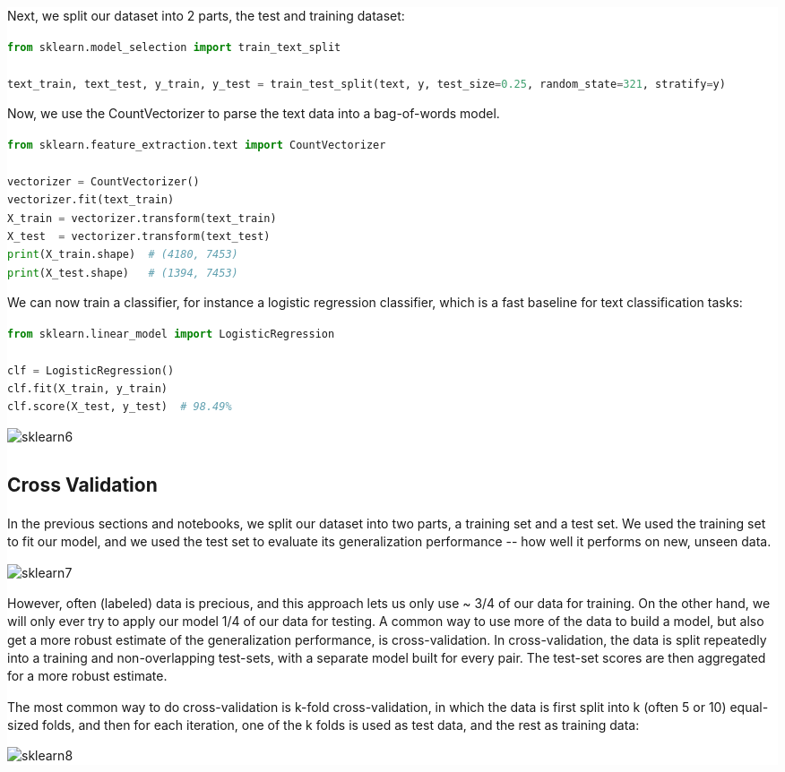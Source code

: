 Next, we split our dataset into 2 parts, the test and training dataset:

```python
from sklearn.model_selection import train_text_split

text_train, text_test, y_train, y_test = train_test_split(text, y, test_size=0.25, random_state=321, stratify=y)
```

Now, we use the CountVectorizer to parse the text data into a bag-of-words model.

```python
from sklearn.feature_extraction.text import CountVectorizer

vectorizer = CountVectorizer()
vectorizer.fit(text_train)
X_train = vectorizer.transform(text_train)
X_test  = vectorizer.transform(text_test)
print(X_train.shape)  # (4180, 7453)
print(X_test.shape)   # (1394, 7453)
```

We can now train a classifier, for instance a logistic regression classifier, which is a fast baseline for text classification tasks:

```python
from sklearn.linear_model import LogisticRegression

clf = LogisticRegression()
clf.fit(X_train, y_train)
clf.score(X_test, y_test)  # 98.49%
```

![sklearn6](/mldl/assets/images/2018-06-29/sklearn6.jpg)


## <a name="Cross Validation">Cross Validation</a>

In the previous sections and notebooks, we split our dataset into two parts, a training set and a test set. We used the training set to fit our model, and we used the test set to evaluate its generalization performance -- how well it performs on new, unseen data.

![sklearn7](/mldl/assets/images/2018-06-29/sklearn7.jpg)

However, often (labeled) data is precious, and this approach lets us only use ~ 3/4 of our data for training. On the other hand, we will only ever try to apply our model 1/4 of our data for testing. A common way to use more of the data to build a model, but also get a more robust estimate of the generalization performance, is cross-validation. In cross-validation, the data is split repeatedly into a training and non-overlapping test-sets, with a separate model built for every pair. The test-set scores are then aggregated for a more robust estimate.

The most common way to do cross-validation is k-fold cross-validation, in which the data is first split into k (often 5 or 10) equal-sized folds, and then for each iteration, one of the k folds is used as test data, and the rest as training data:

![sklearn8](/mldl/assets/images/2018-06-29/sklearn8.jpg)
